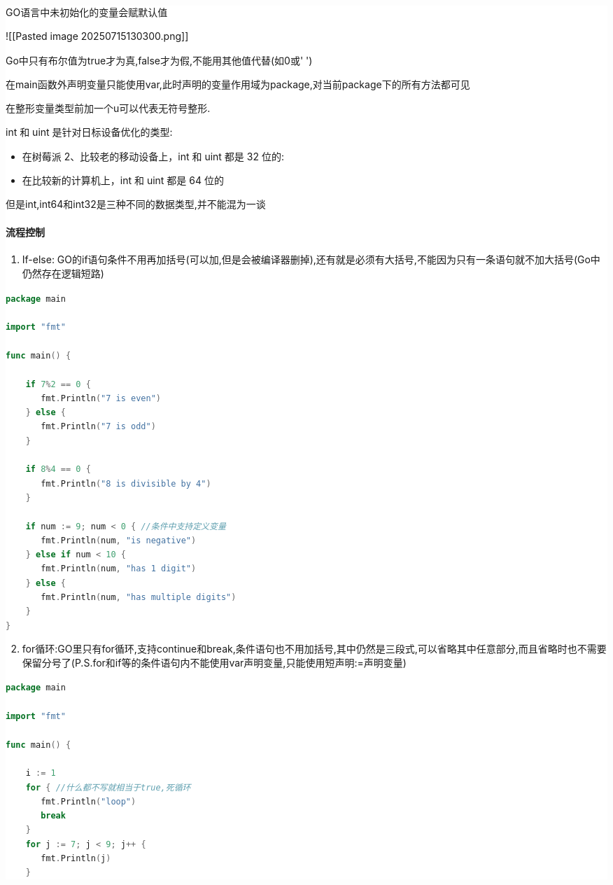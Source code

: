 GO语言中未初始化的变量会赋默认值

![[Pasted image 20250715130300.png]]

Go中只有布尔值为true才为真,false才为假,不能用其他值代替(如0或' ')

在main函数外声明变量只能使用var,此时声明的变量作用域为package,对当前package下的所有方法都可见

在整形变量类型前加一个u可以代表无符号整形.

int 和 uint 是针对日标设备优化的类型:

- 在树莓派 2、比较老的移动设备上，int 和 uint 都是 32 位的:
    
- 在比较新的计算机上，int 和 uint 都是 64 位的
    

但是int,int64和int32是三种不同的数据类型,并不能混为一谈

#### 流程控制

1. If-else: GO的if语句条件不用再加括号(可以加,但是会被编译器删掉),还有就是必须有大括号,不能因为只有一条语句就不加大括号(Go中仍然存在逻辑短路)
    

```Go
package main

import "fmt"

func main() {

    if 7%2 == 0 {
       fmt.Println("7 is even")
    } else {
       fmt.Println("7 is odd")
    }

    if 8%4 == 0 {
       fmt.Println("8 is divisible by 4")
    }

    if num := 9; num < 0 { //条件中支持定义变量
       fmt.Println(num, "is negative")
    } else if num < 10 {
       fmt.Println(num, "has 1 digit")
    } else {
       fmt.Println(num, "has multiple digits")
    }
}
```

2. for循环:GO里只有for循环,支持continue和break,条件语句也不用加括号,其中仍然是三段式,可以省略其中任意部分,而且省略时也不需要保留分号了(P.S.for和if等的条件语句内不能使用var声明变量,只能使用短声明:=声明变量)
    

```Go
package main

import "fmt"

func main() {

    i := 1
    for { //什么都不写就相当于true,死循环
       fmt.Println("loop")
       break
    }
    for j := 7; j < 9; j++ {
       fmt.Println(j)
    }
```